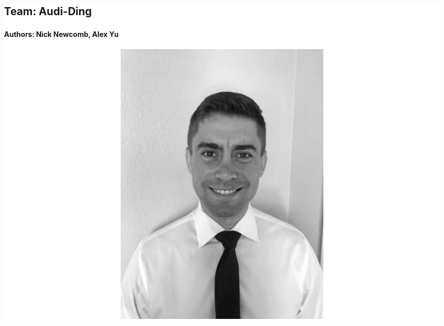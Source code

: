 ## Team: Audi-Ding
#### Authors: Nick Newcomb,  Alex Yu 

<p align="center">
  <img src="/Images/NickBioPic.jpg" width= "400" height ="533" />
